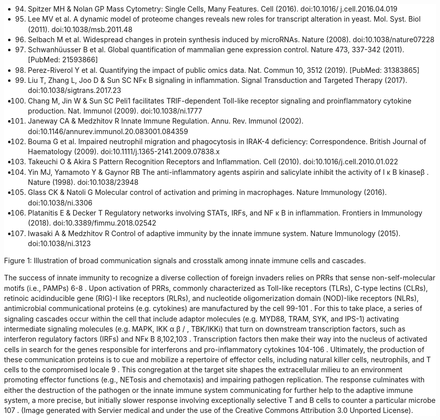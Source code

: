 - 94. Spitzer MH &amp; Nolan GP Mass Cytometry: Single Cells, Many Features. Cell (2016). doi:10.1016/ j.cell.2016.04.019
- 95. Lee MV et al. A dynamic model of proteome changes reveals new roles for transcript alteration in yeast. Mol. Syst. Biol (2011). doi:10.1038/msb.2011.48
- 96. Selbach M et al. Widespread changes in protein synthesis induced by microRNAs. Nature (2008). doi:10.1038/nature07228
- 97. Schwanhüusser B et al. Global quantification of mammalian gene expression control. Nature 473, 337-342 (2011). [PubMed: 21593866]
- 98. Perez-Riverol Y et al. Quantifying the impact of public omics data. Nat. Commun 10, 3512 (2019). [PubMed: 31383865]
- 99. Liu T, Zhang L, Joo D &amp; Sun SC NFκ B signaling in inflammation. Signal Transduction and Targeted Therapy (2017). doi:10.1038/sigtrans.2017.23
- 100. Chang M, Jin W &amp; Sun SC Peli1 facilitates TRIF-dependent Toll-like receptor signaling and proinflammatory cytokine production. Nat. Immunol (2009). doi:10.1038/ni.1777
- 101. Janeway CA &amp; Medzhitov R Innate Immune Regulation. Annu. Rev. Immunol (2002). doi:10.1146/annurev.immunol.20.083001.084359
- 102. Bouma G et al. Impaired neutrophil migration and phagocytosis in IRAK-4 deficiency: Correspondence. British Journal of Haematology (2009). doi:10.1111/j.1365-2141.2009.07838.x
- 103. Takeuchi O &amp; Akira S Pattern Recognition Receptors and Inflammation. Cell (2010). doi:10.1016/j.cell.2010.01.022
- 104. Yin MJ, Yamamoto Y &amp; Gaynor RB The anti-inflammatory agents aspirin and salicylate inhibit the activity of I κ B kinaseβ . Nature (1998). doi:10.1038/23948
- 105. Glass CK &amp; Natoli G Molecular control of activation and priming in macrophages. Nature Immunology (2016). doi:10.1038/ni.3306
- 106. Platanitis E &amp; Decker T Regulatory networks involving STATs, IRFs, and NF κ B in inflammation. Frontiers in Immunology (2018). doi:10.3389/fimmu.2018.02542
- 107. Iwasaki A &amp; Medzhitov R Control of adaptive immunity by the innate immune system. Nature Immunology (2015). doi:10.1038/ni.3123

Figure 1: Illustration of broad communication signals and crosstalk among innate immune cells and cascades.



The success of innate immunity to recognize a diverse collection of foreign invaders relies on PRRs that sense non-self-molecular motifs (i.e., PAMPs) 6-8 . Upon activation of PRRs, commonly characterized as Toll-like receptors (TLRs), C-type lectins (CLRs), retinoic acidinducible gene (RIG)-I like receptors (RLRs), and nucleotide oligomerization domain (NOD)-like receptors (NLRs), antimicrobial communicational proteins (e.g. cytokines) are manufactured by the cell 99-101 . For this to take place, a series of signaling cascades occur within the cell that include adaptor molecules (e.g. MYD88, TRAM, SYK, and IPS-1) activating intermediate signaling molecules (e.g. MAPK, IKK α β / , TBK/IKKi) that turn on downstream transcription factors, such as interferon regulatory factors (IRFs) and NFκ B 8,102,103 . Transcription factors then make their way into the nucleus of activated cells in search for the genes responsible for interferons and pro-inflammatory cytokines 104-106 . Ultimately, the production of these communication proteins is to cue and mobilize a repertoire of effector cells, including natural killer cells, neutrophils, and T cells to the compromised locale 9 . This congregation at the target site shapes the extracellular milieu to an environment promoting effector functions (e.g., NETosis and chemotaxis) and impairing pathogen replication. The response culminates with either the destruction of the pathogen or the innate immune system communicating for further help to the adaptive immune system, a more precise, but initially slower response involving exceptionally selective T and B cells to counter a particular microbe 107 . (Image generated with Servier medical and under the use of the Creative Commons Attribution 3.0 Unported License).
